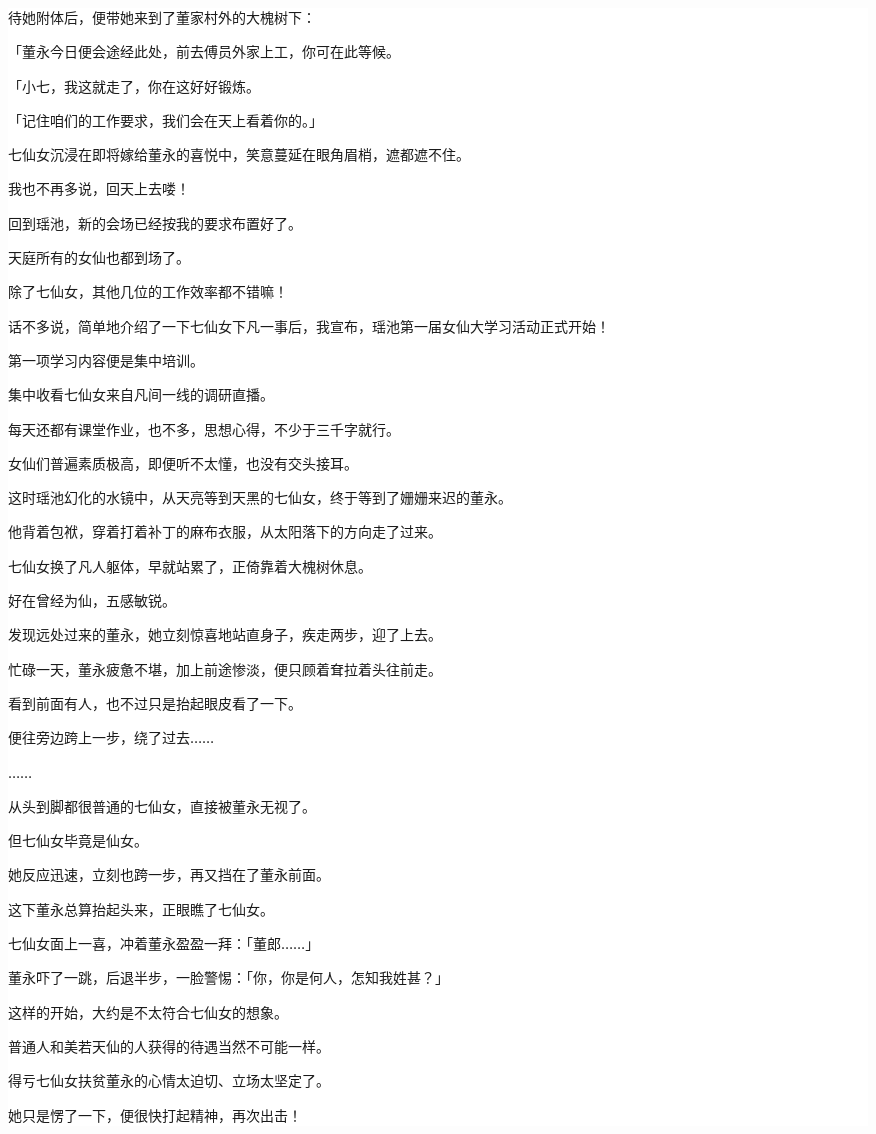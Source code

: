 待她附体后，便带她来到了董家村外的⼤槐树下：

「董永今日便会途经此处，前去傅员外家上工，你可在此等候。

「小七，我这就走了，你在这好好锻炼。

「记住咱们的工作要求，我们会在天上看着你的。」

七仙女沉浸在即将嫁给董永的喜悦中，笑意蔓延在眼角眉梢，遮都遮不住。

我也不再多说，回天上去喽！

回到瑶池，新的会场已经按我的要求布置好了。

天庭所有的女仙也都到场了。

除了七仙女，其他几位的工作效率都不错嘛！

话不多说，简单地介绍了⼀下七仙女下凡⼀事后，我宣布，瑶池第⼀届女仙⼤学习活动正式开始！

第⼀项学习内容便是集中培训。

集中收看七仙女来自凡间⼀线的调研直播。

每天还都有课堂作业，也不多，思想心得，不少于三千字就行。

女仙们普遍素质极高，即便听不太懂，也没有交头接耳。

这时瑶池幻化的水镜中，从天亮等到天黑的七仙女，终于等到了姗姗来迟的董永。

他背着包袱，穿着打着补丁的麻布衣服，从太阳落下的方向走了过来。

七仙女换了凡⼈躯体，早就站累了，正倚靠着⼤槐树休息。

好在曾经为仙，五感敏锐。

发现远处过来的董永，她立刻惊喜地站直身子，疾走两步，迎了上去。

忙碌⼀天，董永疲惫不堪，加上前途惨淡，便只顾着耷拉着头往前走。

看到前面有⼈，也不过只是抬起眼皮看了⼀下。

便往旁边跨上⼀步，绕了过去……

……

从头到脚都很普通的七仙女，直接被董永无视了。

但七仙女毕竟是仙女。

她反应迅速，立刻也跨⼀步，再又挡在了董永前面。

这下董永总算抬起头来，正眼瞧了七仙女。

七仙女面上⼀喜，冲着董永盈盈⼀拜：「董郎……」

董永吓了⼀跳，后退半步，⼀脸警惕：「你，你是何⼈，怎知我姓甚？」

这样的开始，⼤约是不太符合七仙女的想象。

普通⼈和美若天仙的⼈获得的待遇当然不可能⼀样。

得亏七仙女扶贫董永的心情太迫切、立场太坚定了。

她只是愣了⼀下，便很快打起精神，再次出击！
